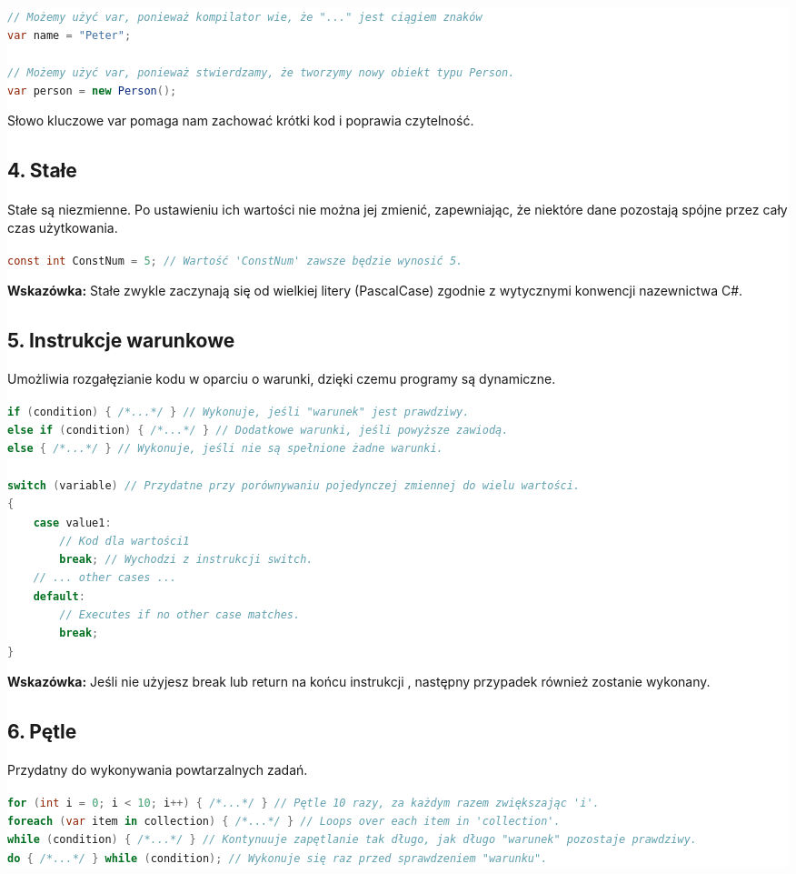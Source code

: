 ```csharp
// Możemy użyć var, ponieważ kompilator wie, że "..." jest ciągiem znaków
var name = "Peter";

// Możemy użyć var, ponieważ stwierdzamy, że tworzymy nowy obiekt typu Person.
var person = new Person();
```

Słowo kluczowe var pomaga nam zachować krótki kod i poprawia czytelność.

## 4. Stałe

Stałe są niezmienne. Po ustawieniu ich wartości nie można jej zmienić, zapewniając, że niektóre dane pozostają spójne przez cały czas użytkowania.

```csharp
const int ConstNum = 5; // Wartość 'ConstNum' zawsze będzie wynosić 5.
```

**Wskazówka:** Stałe zwykle zaczynają się od wielkiej litery (PascalCase) zgodnie z wytycznymi konwencji nazewnictwa C#.

## 5. Instrukcje warunkowe

Umożliwia rozgałęzianie kodu w oparciu o warunki, dzięki czemu programy są dynamiczne.

```csharp
if (condition) { /*...*/ } // Wykonuje, jeśli "warunek" jest prawdziwy.
else if (condition) { /*...*/ } // Dodatkowe warunki, jeśli powyższe zawiodą.
else { /*...*/ } // Wykonuje, jeśli nie są spełnione żadne warunki.

switch (variable) // Przydatne przy porównywaniu pojedynczej zmiennej do wielu wartości.
{
    case value1:
        // Kod dla wartości1
        break; // Wychodzi z instrukcji switch.
    // ... other cases ...
    default:
        // Executes if no other case matches.
        break;
}
```

**Wskazówka:** Jeśli nie użyjesz break lub return na końcu instrukcji , następny przypadek również zostanie wykonany.

## 6. Pętle

Przydatny do wykonywania powtarzalnych zadań.

```csharp
for (int i = 0; i < 10; i++) { /*...*/ } // Pętle 10 razy, za każdym razem zwiększając 'i'.
foreach (var item in collection) { /*...*/ } // Loops over each item in 'collection'.
while (condition) { /*...*/ } // Kontynuuje zapętlanie tak długo, jak długo "warunek" pozostaje prawdziwy.
do { /*...*/ } while (condition); // Wykonuje się raz przed sprawdzeniem "warunku".
```

